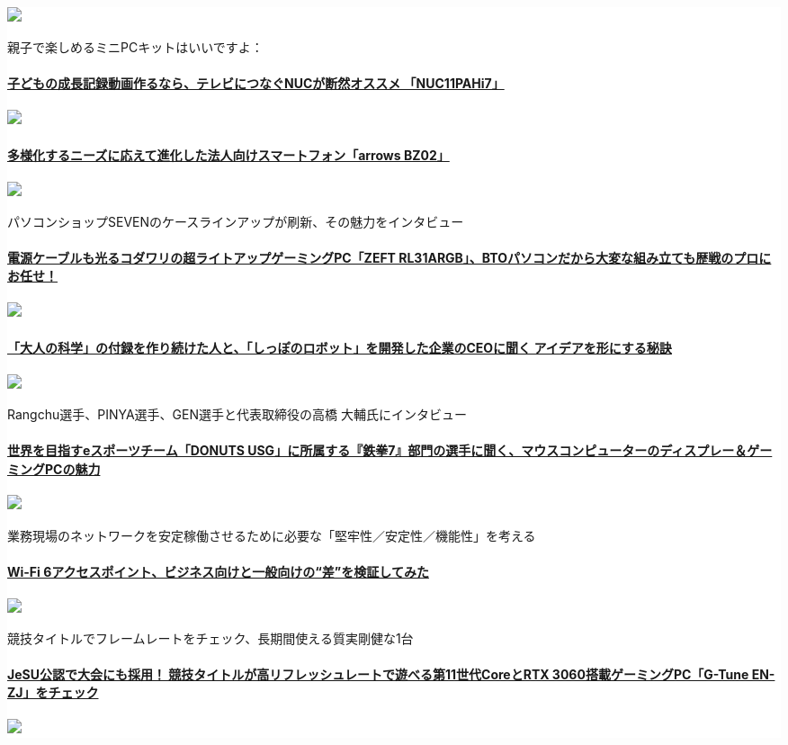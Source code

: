 [![](https://ascii.jp/img/2021/07/05/3224946/s/5a3039140a74627d.jpg)](https://ascii.jp/elem/000/004/061/4061505/?pickup=19)

親子で楽しめるミニPCキットはいいですよ：

#### [子どもの成長記録動画作るなら、テレビにつなぐNUCが断然オススメ 「NUC11PAHi7」](https://ascii.jp/elem/000/004/061/4061505/?pickup=19)

[![](https://ascii.jp/img/2021/07/12/3228159/s/f1257ba03e918d25.jpg)](https://ascii.jp/elem/000/004/062/4062373/?pickup=20)

#### [多様化するニーズに応えて進化した法人向けスマートフォン「arrows BZ02」](https://ascii.jp/elem/000/004/062/4062373/?pickup=20)

[![](https://ascii.jp/img/2021/07/16/3230316/s/ae5034d232627f79.jpg)](https://ascii.jp/elem/000/004/062/4062944/?pickup=21)

パソコンショップSEVENのケースラインアップが刷新、その魅力をインタビュー

#### [電源ケーブルも光るコダワリの超ライトアップゲーミングPC「ZEFT RL31ARGB」、BTOパソコンだから大変な組み立ても歴戦のプロにお任せ！](https://ascii.jp/elem/000/004/062/4062944/?pickup=21)

[![](https://ascii.jp/img/2021/06/30/3222559/s/c0ffd5042548aee5.png)](https://ascii.jp/elem/000/004/060/4060909/?pickup=22)

#### [「大人の科学」の付録を作り続けた人と、「しっぽのロボット」を開発した企業のCEOに聞く アイデアを形にする秘訣](https://ascii.jp/elem/000/004/060/4060909/?pickup=22)

[![](https://ascii.jp/img/2021/07/13/3228620/s/a09f1b2cb541cdfd.jpg)](https://ascii.jp/elem/000/004/062/4062521/?pickup=23)

Rangchu選手、PINYA選手、GEN選手と代表取締役の高橋 大輔氏にインタビュー

#### [世界を目指すeスポーツチーム「DONUTS USG」に所属する『鉄拳7』部門の選手に聞く、マウスコンピューターのディスプレー＆ゲーミングPCの魅力](https://ascii.jp/elem/000/004/062/4062521/?pickup=23)

[![](https://ascii.jp/img/2021/07/15/3229545/s/478bea64c7affb3f.jpg)](https://ascii.jp/elem/000/004/062/4062762/?pickup=24)

業務現場のネットワークを安定稼働させるために必要な「堅牢性／安定性／機能性」を考える

#### [Wi-Fi 6アクセスポイント、ビジネス向けと一般向けの“差”を検証してみた](https://ascii.jp/elem/000/004/062/4062762/?pickup=24)

[![](https://ascii.jp/img/2021/06/11/3214014/s/fe375ae359d6f76d.jpg)](https://ascii.jp/elem/000/004/058/4058825/?pickup=25)

競技タイトルでフレームレートをチェック、長期間使える質実剛健な1台

#### [JeSU公認で大会にも採用！ 競技タイトルが高リフレッシュレートで遊べる第11世代CoreとRTX 3060搭載ゲーミングPC「G-Tune EN-ZJ」をチェック](https://ascii.jp/elem/000/004/058/4058825/?pickup=25)

[![](https://ascii.jp/img/2021/07/15/3229489/s/e150e90e10b293b1.jpg)](https://ascii.jp/elem/000/004/062/4062745/?pickup=26)
